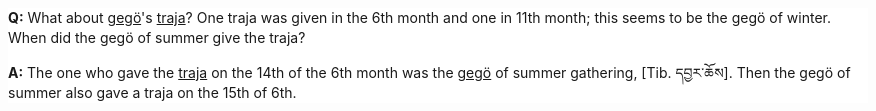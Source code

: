 **Q:**  What about <a href="#" data-tooltip="[tib. དགེ་སྐོས]** The main disciplinary official in a monastic college (tratsang).">gegö</a>'s <a href="#" data-tooltip="[tib. གྲྭ་ཇ]** The prayer session sponsored by the tratsang (college) at which tea was served to its monks who attended.">traja</a>? One traja was given in the 6th month and one in 11th month; this seems to be the gegö of winter. When did the gegö of summer give the traja?   

**A:**  The one who gave the <a href="#" data-tooltip="[tib. གྲྭ་ཇ]** The prayer session sponsored by the tratsang (college) at which tea was served to its monks who attended.">traja</a> on the 14th of the 6th month was the <a href="#" data-tooltip="[tib. དགེ་སྐོས]** The main disciplinary official in a monastic college (tratsang).">gegö</a> of summer gathering, [Tib. དབྱར་ཆོས]. Then the gegö of summer also gave a traja on the 15th of 6th.   

